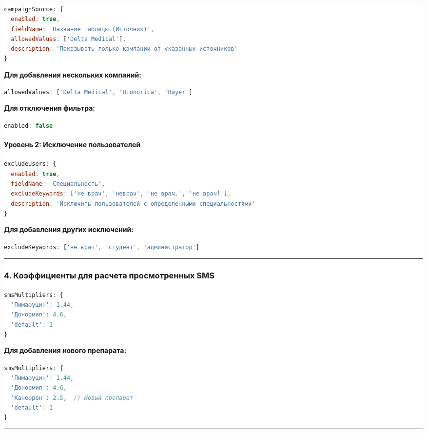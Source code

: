 ```javascript
campaignSource: {
  enabled: true,
  fieldName: 'Название таблицы (Источник)',
  allowedValues: ['Delta Medical'],
  description: 'Показывать только кампании от указанных источников'
}
```

**Для добавления нескольких компаний:**
```javascript
allowedValues: ['Delta Medical', 'Bionorica', 'Bayer']
```

**Для отключения фильтра:**
```javascript
enabled: false
```

#### Уровень 2: Исключение пользователей

```javascript
excludeUsers: {
  enabled: true,
  fieldName: 'Специальность',
  excludeKeywords: ['не врач', 'неврач', 'не врач.', 'не врач!'],
  description: 'Исключить пользователей с определенными специальностями'
}
```

**Для добавления других исключений:**
```javascript
excludeKeywords: ['не врач', 'студент', 'администратор']
```

---

### 4. Коэффициенты для расчета просмотренных SMS

```javascript
smsMultipliers: {
  'Пимафуцин': 1.44,
  'Донормил': 4.6,
  'default': 1
}
```

**Для добавления нового препарата:**
```javascript
smsMultipliers: {
  'Пимафуцин': 1.44,
  'Донормил': 4.6,
  'Канефрон': 2.5,  // Новый препарат
  'default': 1
}
```

---